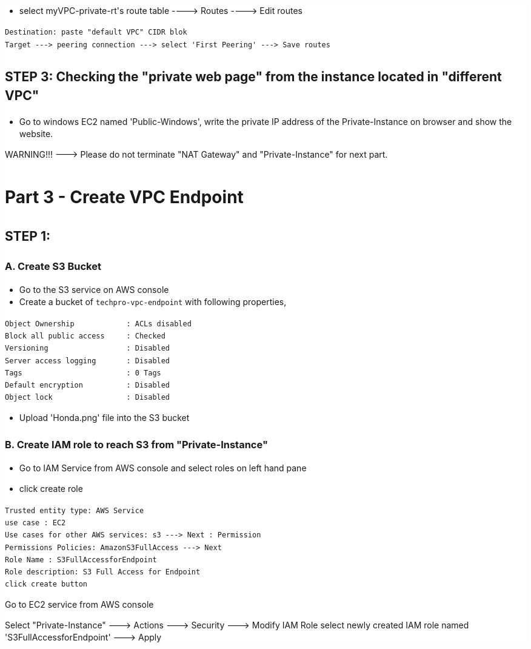 - select myVPC-private-rt's route table ----> Routes ----> Edit routes
```
Destination: paste "default VPC" CIDR blok
Target ---> peering connection ---> select 'First Peering' ---> Save routes
```
## STEP 3: Checking the "private web page" from the instance located in "different VPC" 

- Go to windows EC2 named 'Public-Windows', write the private IP address of the Private-Instance on browser and show the website.


WARNING!!! ---> Please do not terminate "NAT Gateway" and "Private-Instance" for next part.


# Part 3 - Create VPC Endpoint

## STEP 1: 

### A. Create S3 Bucket 

- Go to the S3 service on AWS console
- Create a bucket of `techpro-vpc-endpoint` with following properties, 

```text
Object Ownership            : ACLs disabled
Block all public access     : Checked
Versioning                  : Disabled
Server access logging       : Disabled
Tags                        : 0 Tags
Default encryption          : Disabled
Object lock                 : Disabled

```
- Upload 'Honda.png' file into the S3 bucket

### B. Create IAM role to reach S3 from "Private-Instance"

- Go to IAM Service from AWS console and select roles on left hand pane

- click create role
```
Trusted entity type: AWS Service
use case : EC2  
Use cases for other AWS services: s3 ---> Next : Permission
Permissions Policies: AmazonS3FullAccess ---> Next
Role Name : S3FullAccessforEndpoint
Role description: S3 Full Access for Endpoint
click create button
```
Go to EC2 service from AWS console

Select "Private-Instance" ---> Actions ---> Security ---> Modify IAM Role  select newly created IAM role named 'S3FullAccessforEndpoint' ---> Apply
